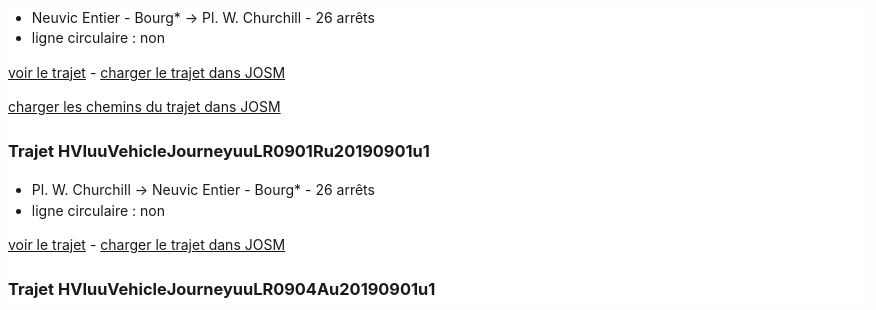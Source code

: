 * Neuvic Entier - Bourg* -> Pl. W. Churchill - 26 arrêts 
* ligne circulaire : non

[voir le trajet](HVIuuVehicleJourneyuuLR0902Au20190901u1.json) - [charger le trajet dans JOSM](http://localhost:8111/import?new_layer=true&upload_policy=never&url=https://raw.githubusercontent.com/nlehuby/jubilant-octo-broccoli/master/Limoges/HVIuuVehicleJourneyuuLR0902Au20190901u1.json)

[charger les chemins du trajet dans JOSM](http://localhost:8111/load_object?objects=w399546006,w82926669,w283423850,w283423850,w82926669,w82926669,w82926679,w82926679,w82926679,w82926679,w82926679,w132573009,w132573009,w399546004,w237098284,w237098285,w82608911,w82608911,w82608904,w82608904,w82608904,w82608904,w151089840,w151089840,w151089840,w151089840,w151089841,w151089841,w151089841,w10136535,w10136535,w10136535,w306669433,w306669433,w306669433,w306669432,w118236055,w118236055,w118236055,w118236055,w118236055,w118236055,w118236055,w118236055,w118236055,w118236055,w118236055,w118236055,w118236055,w118236055,w118236055,w118236055,w118236055,w118236055,w118236055,w118236055,w118236055,w118236055,w118236055,w118236055,w118236055,w317063124,w317063124,w317063124,w317063124,w317063124,w317063124,w317063125,w317063125,w317063125,w427364271,w427364265,w427364265,w10134755,w10134755,w10134755,w10134755,w10134755,w10134755,w427364264,w427364252,w427364252,w82457480,w82457480,w82457480,w116997957,w116997957,w116997957,w116997957,w116997957,w159577882,w116997948,w117005197,w117005197,w117005197,w117005197,w117005197,w117005197,w117005199,w117005199,w117005199,w117005199,w82456785,w82456785,w82456785,w82456785,w82456785,w82456785,w82456785,w82456785,w82456785,w82456785,w82456785,w82456785,w82456785,w82456785,w82456785,w82456785,w82456785,w82456785,w268372387,w268372389,w268372389,w268372389,w268372389,w82456782,w82456782,w82456782,w82456782,w82456788,w82456788,w82456782,w82456782,w82456782,w82456782,w82456782,w82456782,w82456782,w82456786,w82456786,w82456786,w82456786,w82456786,w82456786,w75076396,w75076396,w75076396,w75076396,w75076396,w75076396,w75076396,w376684861,w376684861,w376684861,w75076399,w228854625,w333768357,w376684857,w74892343,w74892343,w74892343,w399078800,w399078801,w399078801,w399078801,w399078801,w399078801,w75110889,w75110889,w401821606,w401821606,w75110889,w75110889,w75110889,w166880588,w333775194,w622812486,w622812486,w622812486,w302914955,w379128377,w302915998,w302915998,w302915998,w302915998,w118273544,w118273544,w302915998,w302915998,w302915998,w300672921,w300672920,w302916003,w302916003,w302915995,w302915995,w302915995,w302915995,w434544225,w382660873,w382660873,w382660873,w382660873,w382660873,w382660873,w382660873,w302915996,w302915996,w302915996,w302915996,w302915996,w302915996,w302915996,w302915996,w302915996,w377889060,w44784023,w44784023,w44784023,w410084858,w164165961,w164165961,w164165961,w44784035,w302915993,w302915994,w302915994,w334572328,w334572328,w116031715,w302916005,w302916005,w44784025,w44784025,w44784025,w164165957,w44784033,w44784033,w44784033,w44784027,w44784027,w164165921,w164165921,w164165921,w25783478,w25783476,w333783388,w434353788,w474027406,w72585963,w337983743,w474027405,w72594341,w333784199,w333783955,w335017544,w54974486,w54974485,w54974491,w54974491,w35367514,w35367514,w35367514,w300251102,w300251099,w428191369,w26513931,w405204355,w428191370,w231772827,w449768775,w28261844,w28261844,w28261844,w28261844,w43105197,w31133859,w31133859,w31133859,w31133859,w31133859,w31133859,w31133859,w142763352,w57821519,w57821519,w334697257,w333838362,w26513928,w26513928,w472413558,w472413559,w41083615,w41083617,w25379308,w333837516,w333837516,w333837516,w333837516,w67370744,w443773797,w443773797,w44069070,w25308688,w25308688,w25308688,w25308688,w25308688,w25308688,w423965740,w333835775)

### Trajet HVIuuVehicleJourneyuuLR0901Ru20190901u1

* Pl. W. Churchill -> Neuvic Entier - Bourg* - 26 arrêts 
* ligne circulaire : non

[voir le trajet](HVIuuVehicleJourneyuuLR0901Ru20190901u1.json) - [charger le trajet dans JOSM](http://localhost:8111/import?new_layer=true&upload_policy=never&url=https://raw.githubusercontent.com/nlehuby/jubilant-octo-broccoli/master/Limoges/HVIuuVehicleJourneyuuLR0901Ru20190901u1.json)



### Trajet HVIuuVehicleJourneyuuLR0904Au20190901u1
